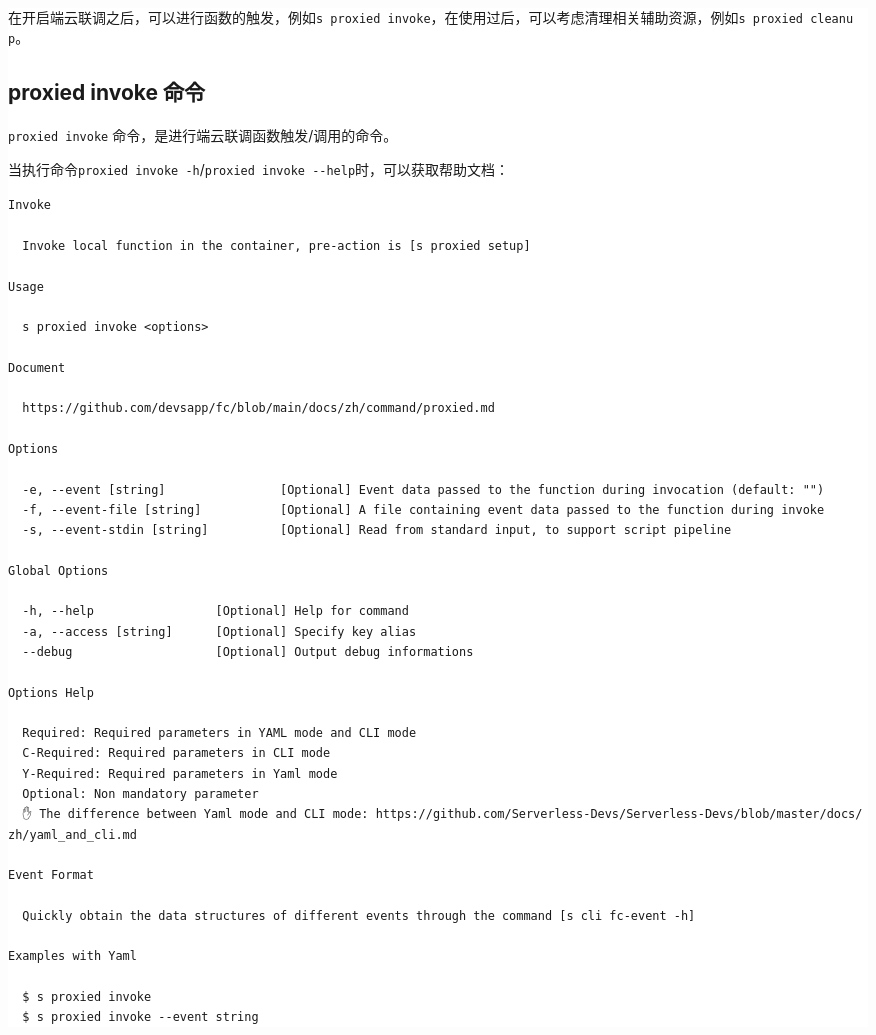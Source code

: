 在开启端云联调之后，可以进行函数的触发，例如`s proxied invoke`，在使用过后，可以考虑清理相关辅助资源，例如`s proxied cleanup`。

## proxied invoke 命令

`proxied invoke` 命令，是进行端云联调函数触发/调用的命令。

当执行命令`proxied invoke -h`/`proxied invoke --help`时，可以获取帮助文档：

```shell script
Invoke

  Invoke local function in the container, pre-action is [s proxied setup]

Usage

  s proxied invoke <options>  

Document
  
  https://github.com/devsapp/fc/blob/main/docs/zh/command/proxied.md
                               
Options

  -e, --event [string]                [Optional] Event data passed to the function during invocation (default: "")                                                 
  -f, --event-file [string]           [Optional] A file containing event data passed to the function during invoke             
  -s, --event-stdin [string]          [Optional] Read from standard input, to support script pipeline                    

Global Options

  -h, --help                 [Optional] Help for command          
  -a, --access [string]      [Optional] Specify key alias         
  --debug                    [Optional] Output debug informations 

Options Help

  Required: Required parameters in YAML mode and CLI mode
  C-Required: Required parameters in CLI mode
  Y-Required: Required parameters in Yaml mode
  Optional: Non mandatory parameter
  ✋ The difference between Yaml mode and CLI mode: https://github.com/Serverless-Devs/Serverless-Devs/blob/master/docs/zh/yaml_and_cli.md

Event Format
  
  Quickly obtain the data structures of different events through the command [s cli fc-event -h]

Examples with Yaml

  $ s proxied invoke 
  $ s proxied invoke --event string
```
